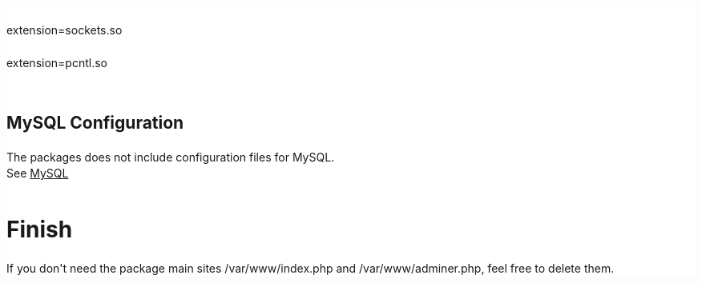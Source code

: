 <br>
extension=sockets.so<br>
<br>
extension=pcntl.so<br>
</code></pre>

<br>
<h2>MySQL Configuration</h2>
The packages does not include configuration files for MySQL.<br>
See <a href='MySQL.md'>MySQL</a>

<br>
<h1>Finish</h1>
If you don't need the package main sites /var/www/index.php and /var/www/adminer.php, feel free to delete them.
